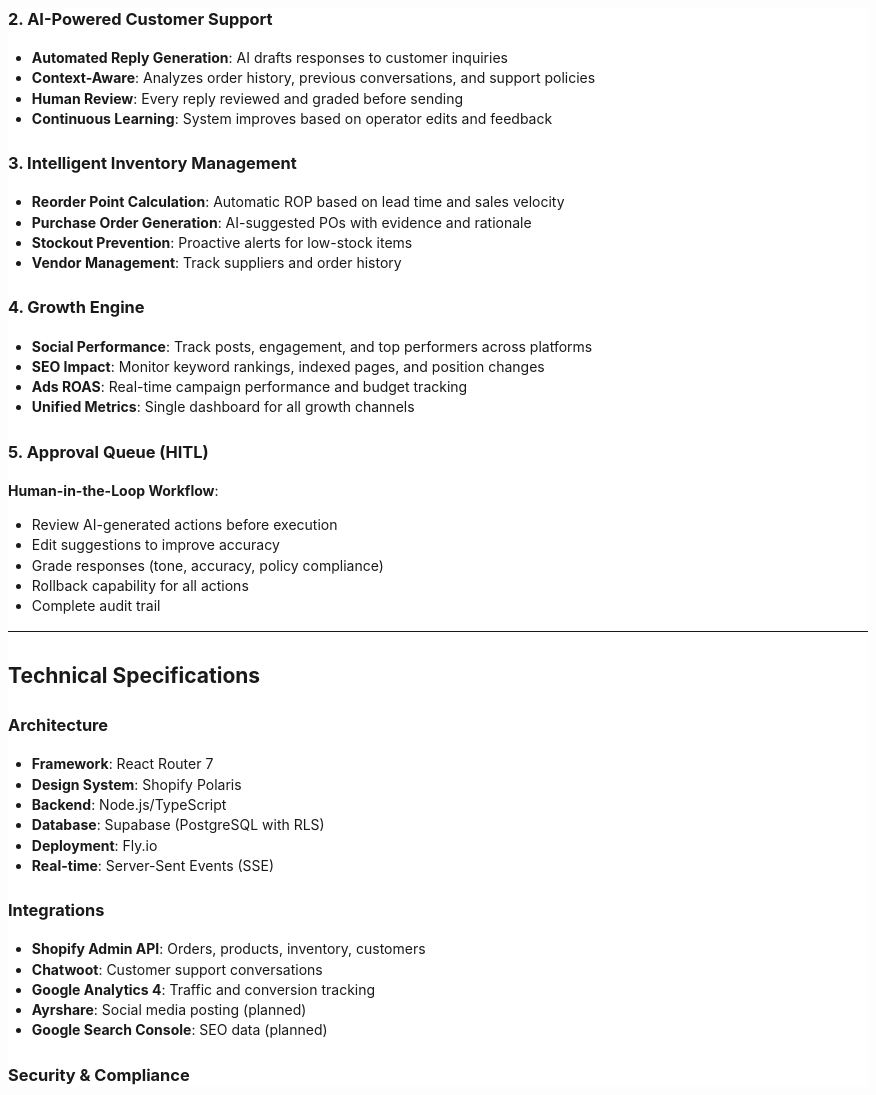 ### 2. AI-Powered Customer Support

- **Automated Reply Generation**: AI drafts responses to customer inquiries
- **Context-Aware**: Analyzes order history, previous conversations, and support policies
- **Human Review**: Every reply reviewed and graded before sending
- **Continuous Learning**: System improves based on operator edits and feedback

### 3. Intelligent Inventory Management

- **Reorder Point Calculation**: Automatic ROP based on lead time and sales velocity
- **Purchase Order Generation**: AI-suggested POs with evidence and rationale
- **Stockout Prevention**: Proactive alerts for low-stock items
- **Vendor Management**: Track suppliers and order history

### 4. Growth Engine

- **Social Performance**: Track posts, engagement, and top performers across platforms
- **SEO Impact**: Monitor keyword rankings, indexed pages, and position changes
- **Ads ROAS**: Real-time campaign performance and budget tracking
- **Unified Metrics**: Single dashboard for all growth channels

### 5. Approval Queue (HITL)

**Human-in-the-Loop Workflow**:
- Review AI-generated actions before execution
- Edit suggestions to improve accuracy
- Grade responses (tone, accuracy, policy compliance)
- Rollback capability for all actions
- Complete audit trail

---

## Technical Specifications

### Architecture

- **Framework**: React Router 7
- **Design System**: Shopify Polaris
- **Backend**: Node.js/TypeScript
- **Database**: Supabase (PostgreSQL with RLS)
- **Deployment**: Fly.io
- **Real-time**: Server-Sent Events (SSE)

### Integrations

- **Shopify Admin API**: Orders, products, inventory, customers
- **Chatwoot**: Customer support conversations
- **Google Analytics 4**: Traffic and conversion tracking
- **Ayrshare**: Social media posting (planned)
- **Google Search Console**: SEO data (planned)

### Security & Compliance
